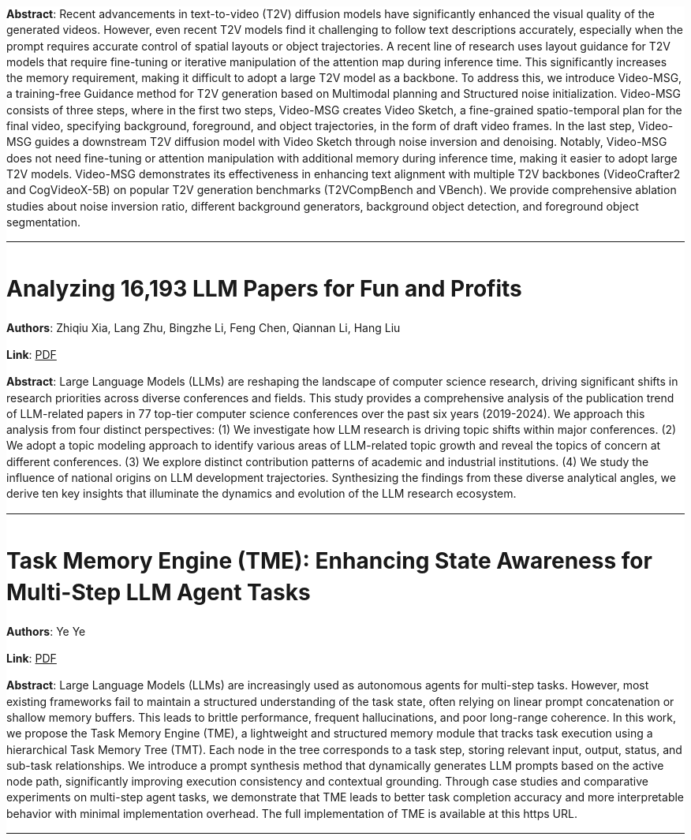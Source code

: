 **Abstract**: Recent advancements in text-to-video (T2V) diffusion models have significantly enhanced the visual quality of the generated videos. However, even recent T2V models find it challenging to follow text descriptions accurately, especially when the prompt requires accurate control of spatial layouts or object trajectories. A recent line of research uses layout guidance for T2V models that require fine-tuning or iterative manipulation of the attention map during inference time. This significantly increases the memory requirement, making it difficult to adopt a large T2V model as a backbone. To address this, we introduce Video-MSG, a training-free Guidance method for T2V generation based on Multimodal planning and Structured noise initialization. Video-MSG consists of three steps, where in the first two steps, Video-MSG creates Video Sketch, a fine-grained spatio-temporal plan for the final video, specifying background, foreground, and object trajectories, in the form of draft video frames. In the last step, Video-MSG guides a downstream T2V diffusion model with Video Sketch through noise inversion and denoising. Notably, Video-MSG does not need fine-tuning or attention manipulation with additional memory during inference time, making it easier to adopt large T2V models. Video-MSG demonstrates its effectiveness in enhancing text alignment with multiple T2V backbones (VideoCrafter2 and CogVideoX-5B) on popular T2V generation benchmarks (T2VCompBench and VBench). We provide comprehensive ablation studies about noise inversion ratio, different background generators, background object detection, and foreground object segmentation. 

---
# Analyzing 16,193 LLM Papers for Fun and Profits 

**Authors**: Zhiqiu Xia, Lang Zhu, Bingzhe Li, Feng Chen, Qiannan Li, Hang Liu  

**Link**: [PDF](https://arxiv.org/pdf/2504.08619)  

**Abstract**: Large Language Models (LLMs) are reshaping the landscape of computer science research, driving significant shifts in research priorities across diverse conferences and fields. This study provides a comprehensive analysis of the publication trend of LLM-related papers in 77 top-tier computer science conferences over the past six years (2019-2024). We approach this analysis from four distinct perspectives: (1) We investigate how LLM research is driving topic shifts within major conferences. (2) We adopt a topic modeling approach to identify various areas of LLM-related topic growth and reveal the topics of concern at different conferences. (3) We explore distinct contribution patterns of academic and industrial institutions. (4) We study the influence of national origins on LLM development trajectories. Synthesizing the findings from these diverse analytical angles, we derive ten key insights that illuminate the dynamics and evolution of the LLM research ecosystem. 

---
# Task Memory Engine (TME): Enhancing State Awareness for Multi-Step LLM Agent Tasks 

**Authors**: Ye Ye  

**Link**: [PDF](https://arxiv.org/pdf/2504.08525)  

**Abstract**: Large Language Models (LLMs) are increasingly used as autonomous agents for multi-step tasks. However, most existing frameworks fail to maintain a structured understanding of the task state, often relying on linear prompt concatenation or shallow memory buffers. This leads to brittle performance, frequent hallucinations, and poor long-range coherence. In this work, we propose the Task Memory Engine (TME), a lightweight and structured memory module that tracks task execution using a hierarchical Task Memory Tree (TMT). Each node in the tree corresponds to a task step, storing relevant input, output, status, and sub-task relationships. We introduce a prompt synthesis method that dynamically generates LLM prompts based on the active node path, significantly improving execution consistency and contextual grounding. Through case studies and comparative experiments on multi-step agent tasks, we demonstrate that TME leads to better task completion accuracy and more interpretable behavior with minimal implementation overhead. The full implementation of TME is available at this https URL. 

---